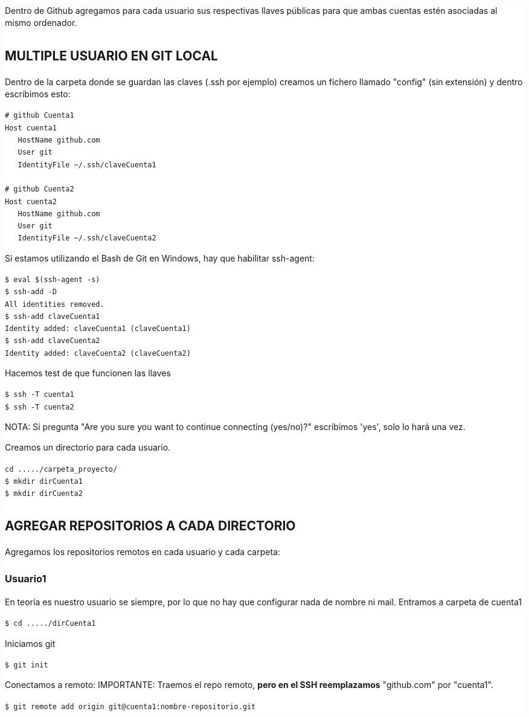 Dentro de Github agregamos para cada usuario sus respectivas llaves públicas para que ambas cuentas estén asociadas al mismo ordenador.

## MULTIPLE USUARIO EN GIT LOCAL

Dentro de la carpeta donde se guardan las claves (.ssh por ejemplo) creamos un fichero llamado "config" (sin extensión) y dentro escribimos esto:

```
# github Cuenta1
Host cuenta1
   HostName github.com
   User git
   IdentityFile ~/.ssh/claveCuenta1

# github Cuenta2
Host cuenta2
   HostName github.com
   User git
   IdentityFile ~/.ssh/claveCuenta2
```

Si estamos utilizando el Bash de Git en Windows, hay que habilitar ssh-agent:
```
$ eval $(ssh-agent -s)
$ ssh-add -D
All identities removed.
$ ssh-add claveCuenta1
Identity added: claveCuenta1 (claveCuenta1)
$ ssh-add claveCuenta2
Identity added: claveCuenta2 (claveCuenta2)
```

Hacemos test de que funcionen las llaves
```
$ ssh -T cuenta1
$ ssh -T cuenta2
```
NOTA: Si pregunta "Are you sure you want to continue connecting (yes/no)?" escribimos 'yes', solo lo hará una vez.


Creamos un directorio para cada usuario.
```
cd ...../carpeta_proyecto/
$ mkdir dirCuenta1
$ mkdir dirCuenta2
```

## AGREGAR REPOSITORIOS A CADA DIRECTORIO
Agregamos los repositorios remotos en cada usuario y cada carpeta:

### Usuario1
En teoría es nuestro usuario se siempre, por lo que no hay que configurar nada de nombre ni mail.
Entramos a carpeta de cuenta1
```
$ cd ...../dirCuenta1
```
Iniciamos git
```
$ git init
```
Conectamos a remoto:
IMPORTANTE: Traemos el repo remoto, **pero en el SSH reemplazamos** "github.com" por "cuenta1".
```
$ git remote add origin git@cuenta1:nombre-repositorio.git
```